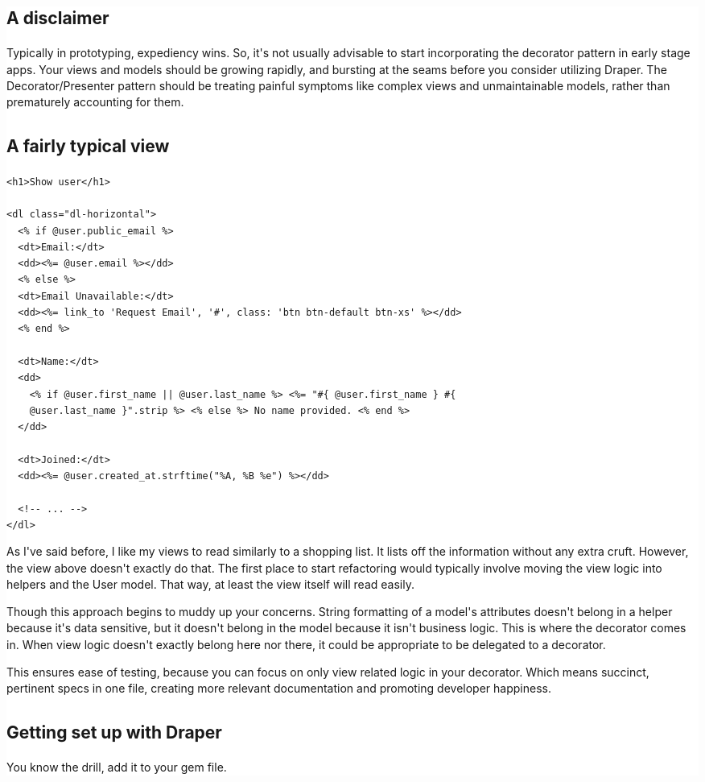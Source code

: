 ## A disclaimer

Typically in prototyping, expediency wins. So, it's not usually advisable to start incorporating the decorator pattern in early stage apps. Your views and models should be growing rapidly, and bursting at the seams before you consider utilizing Draper. The Decorator/Presenter pattern should be treating painful symptoms like complex views and unmaintainable models, rather than prematurely accounting for them.

## A fairly typical view

```html+erb
<h1>Show user</h1>

<dl class="dl-horizontal">
  <% if @user.public_email %>
  <dt>Email:</dt>
  <dd><%= @user.email %></dd>
  <% else %>
  <dt>Email Unavailable:</dt>
  <dd><%= link_to 'Request Email', '#', class: 'btn btn-default btn-xs' %></dd>
  <% end %>

  <dt>Name:</dt>
  <dd>
    <% if @user.first_name || @user.last_name %> <%= "#{ @user.first_name } #{
    @user.last_name }".strip %> <% else %> No name provided. <% end %>
  </dd>

  <dt>Joined:</dt>
  <dd><%= @user.created_at.strftime("%A, %B %e") %></dd>

  <!-- ... -->
</dl>
```

As I've said before, I like my views to read similarly to a shopping list. It lists off the information without any extra cruft. However, the view above doesn't exactly do that. The first place to start refactoring would typically involve moving the view logic into helpers and the User model. That way, at least the view itself will read easily.

Though this approach begins to muddy up your concerns. String formatting of a model's attributes doesn't belong in a helper because it's data sensitive, but it doesn't belong in the model because it isn't business logic. This is where the decorator comes in. When view logic doesn't exactly belong here nor there, it could be appropriate to be delegated to a decorator.

This ensures ease of testing, because you can focus on only view related logic in your decorator. Which means succinct, pertinent specs in one file, creating more relevant documentation and promoting developer happiness.

## Getting set up with Draper

You know the drill, add it to your gem file.
